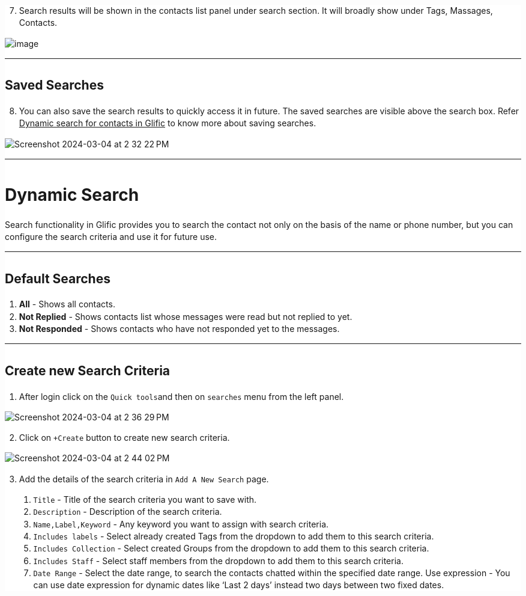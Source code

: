 
7. Search results will be shown in the contacts list panel under search section. It will broadly show under Tags, Massages, Contacts.

<img width="373" alt="image" src="https://github.com/glific/docs/assets/143380171/8d813adf-05b2-484c-85a3-7eac35bd4e5f"/>


___
## Saved Searches

8. You can also save the search results to quickly access it in future. The saved searches are visible above the search box. Refer [Dynamic search for contacts in Glific](https://glific.github.io/docs/docs/Product%20Features/Dynamic%20search%20for%20contacts%20in%20Glific/) to know more about saving searches.



<img width="366" alt="Screenshot 2024-03-04 at 2 32 22 PM" src="https://github.com/glific/docs/assets/143380171/e5b5cac2-2d3b-45bf-8fd9-c859a01be40b"/>


___
# Dynamic Search

Search functionality in Glific provides you to search the contact not only on the basis of the name or phone number, but you can configure the search criteria and use it for future use.
___
## Default Searches

1. **All** - Shows all contacts.
1. **Not Replied** - Shows contacts list whose messages were read but not replied to yet.
1. **Not Responded** - Shows contacts who have not responded yet to the messages.

___
## Create new Search Criteria

1. After login click on the `Quick tools`and then on `searches` menu from the left panel.


<img width="198" alt="Screenshot 2024-03-04 at 2 36 29 PM" src="https://github.com/glific/docs/assets/143380171/9114054e-a282-4662-83d4-7e654c24b406"/>



2. Click on `+Create` button to create new search criteria.



<img width="989" alt="Screenshot 2024-03-04 at 2 44 02 PM" src="https://github.com/glific/docs/assets/143380171/cdfd5954-7ac0-4009-8019-9cdaeb2e812b"/>



3. Add the details of the search criteria in `Add A New Search` page.

    1. `Title` - Title of the search criteria you want to save with.
    1. `Description` - Description of the search criteria.
    1. `Name,Label,Keyword` - Any keyword you want to assign with search criteria.
    1. `Includes labels` - Select already created Tags from the dropdown to add them to this search criteria.
    1. `Includes Collection` - Select created Groups from the dropdown to add them to this search criteria.
    1. `Includes Staff`  - Select staff members from the dropdown to add them to this search criteria.
    1. `Date Range` - Select the date range, to search the contacts chatted within the specified date range. Use expression - You can use date expression for dynamic dates like ‘Last 2 days’ instead two days between two fixed dates.
